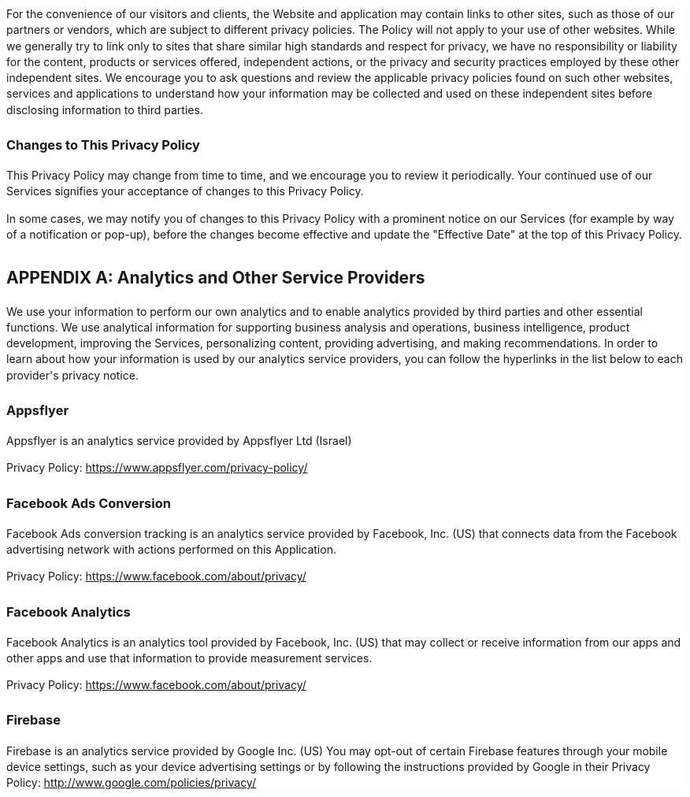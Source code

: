 For the convenience of our visitors and clients, the Website and application may contain links to other sites, such as those of our partners or vendors, which are subject to different privacy policies. The Policy will not apply to your use of other websites. While we generally try to link only to sites that share similar high standards and respect for privacy, we have no responsibility or liability for the content, products or services offered, independent actions, or the privacy and security practices employed by these other independent sites. We encourage you to ask questions and review the applicable privacy policies found on such other websites, services and applications to understand how your information may be collected and used on these independent sites before disclosing information to third parties.

### Changes to This Privacy Policy

This Privacy Policy may change from time to time, and we encourage you to review it periodically. Your continued use of our Services signifies your acceptance of changes to this Privacy Policy.

In some cases, we may notify you of changes to this Privacy Policy with a prominent notice on our Services (for example by way of a notification or pop-up), before the changes become effective and update the "Effective Date" at the top of this Privacy Policy.

## APPENDIX A: Analytics and Other Service Providers

We use your information to perform our own analytics and to enable analytics provided by third parties and other essential functions. We use analytical information for supporting business analysis and operations, business intelligence, product development, improving the Services, personalizing content, providing advertising, and making recommendations. In order to learn about how your information is used by our analytics service providers, you can follow the hyperlinks in the list below to each provider's privacy notice.

### Appsflyer

Appsflyer is an analytics service provided by Appsflyer Ltd (Israel)

Privacy Policy: <https://www.appsflyer.com/privacy-policy/>

### Facebook Ads Conversion

Facebook Ads conversion tracking is an analytics service provided by Facebook, Inc. (US) that connects data from the Facebook advertising network with actions performed on this Application.

Privacy Policy: <https://www.facebook.com/about/privacy/>

### Facebook Analytics

Facebook Analytics is an analytics tool provided by Facebook, Inc. (US) that may collect or receive information from our apps and other apps and use that information to provide measurement services.

Privacy Policy: <https://www.facebook.com/about/privacy/>

### Firebase

Firebase is an analytics service provided by Google Inc. (US)
You may opt-out of certain Firebase features through your mobile device settings, such as your device advertising settings or by following the instructions provided by Google in their Privacy Policy: <http://www.google.com/policies/privacy/>
